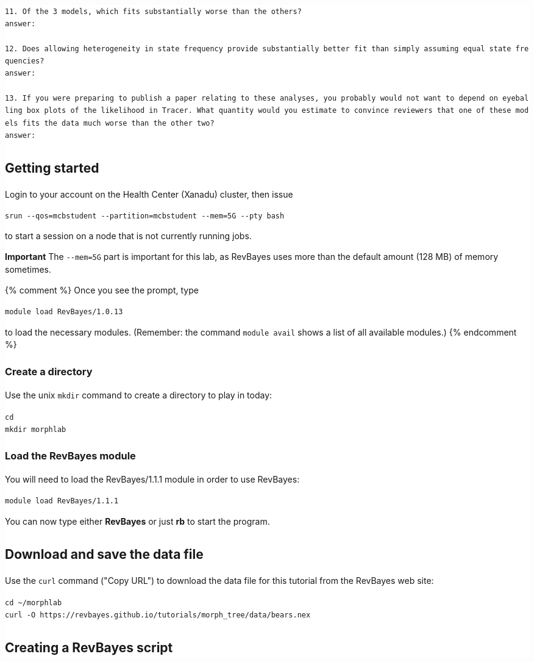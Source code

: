     11. Of the 3 models, which fits substantially worse than the others?
    answer:
    
    12. Does allowing heterogeneity in state frequency provide substantially better fit than simply assuming equal state frequencies?
    answer:
    
    13. If you were preparing to publish a paper relating to these analyses, you probably would not want to depend on eyeballing box plots of the likelihood in Tracer. What quantity would you estimate to convince reviewers that one of these models fits the data much worse than the other two?
    answer:
    

## Getting started

Login to your account on the Health Center (Xanadu) cluster, then issue

    srun --qos=mcbstudent --partition=mcbstudent --mem=5G --pty bash
    
to start a session on a node that is not currently running jobs. 

**Important** The `--mem=5G` part is important for this lab, as RevBayes uses more than the default amount (128 MB) of memory sometimes.

{% comment %}
Once you see the prompt, type

    module load RevBayes/1.0.13
 
to load the necessary modules. (Remember: the command `module avail` shows a list of all available modules.)
{% endcomment %}
    
### Create a directory

Use the unix `mkdir` command to create a directory to play in today:

    cd
    mkdir morphlab

### Load the RevBayes module 

You will need to load the RevBayes/1.1.1 module in order to use RevBayes:

    module load RevBayes/1.1.1

You can now type either **RevBayes** or just **rb** to start the program.

## Download and save the data file

Use the `curl` command ("Copy URL") to download the data file for this tutorial from the RevBayes web site:

    cd ~/morphlab
    curl -O https://revbayes.github.io/tutorials/morph_tree/data/bears.nex
    
## Creating a RevBayes script
